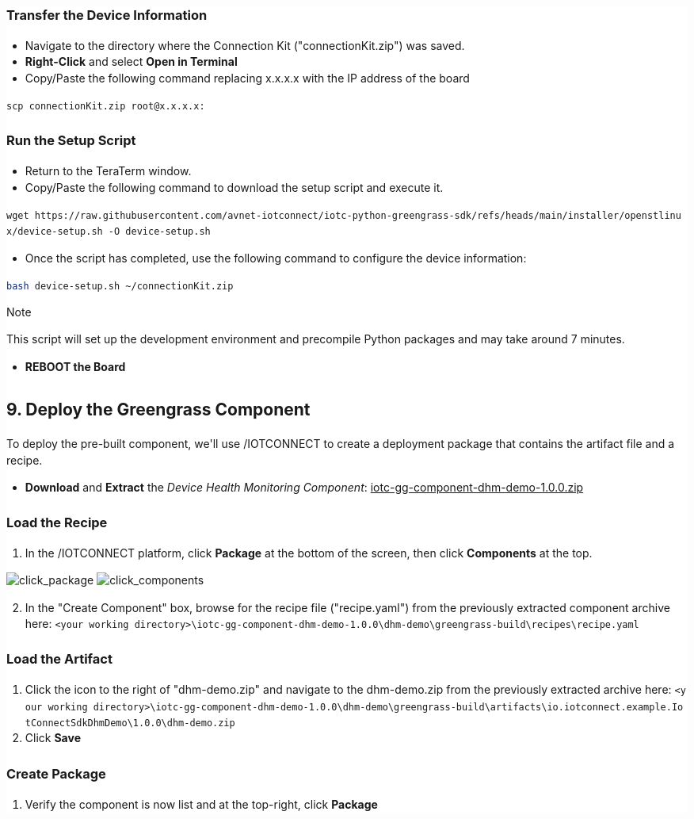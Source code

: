 ### Transfer the Device Information
* Navigate to the directory where the Connection Kit ("connectionKit.zip") was saved.
* **Right-Click** and select **Open in Terminal**
* Copy/Paste the following command replacing x.x.x.x with the IP address of the board
```commandline
scp connectionKit.zip root@x.x.x.x:
```

### Run the Setup Script
* Return to the TeraTerm window.
* Copy/Paste the following command to download the setup script and execute it.
```commandline
wget https://raw.githubusercontent.com/avnet-iotconnect/iotc-python-greengrass-sdk/refs/heads/main/installer/openstlinux/device-setup.sh -O device-setup.sh
```

* Once the script has completed, use the following command to configure the device information:
```bash
bash device-setup.sh ~/connectionKit.zip
```
> [!NOTE]
> This script will set up the development environment and precompile Python packages and may take around 7 minutes.

* **REBOOT the Board**

## 9. Deploy the Greengrass Component
To deploy the pre-built component, we'll use /IOTCONNECT to create a deployment package that contains the artifact file and a recipe.
* **Download** and **Extract** the *Device Health Monitoring Component*: [iotc-gg-component-dhm-demo-1.0.0.zip](https://downloads.iotconnect.io/greengrass/components/iotc-gg-component-dhm-demo-1.0.0.zip)

### Load the Recipe
1. In the /IOTCONNECT platform, click **Package** at the bottom of the screen, then click **Components** at the top.

<img width="1015" height="84" alt="click_package" src="https://github.com/user-attachments/assets/da800a4d-f5cf-4cd6-9438-ccefb5056501" />

<img width="570" height="211" alt="click_components" src="https://github.com/user-attachments/assets/1ea5ae9d-c9e7-4abd-815b-6e4e6572a0d1" />

2. In the "Create Component" box, browse for the recipe file ("recipe.yaml") from the previously extracted component archive here:  `<your working directory>\iotc-gg-component-dhm-demo-1.0.0\dhm-demo\greengrass-build\recipes\recipe.yaml`

### Load the Artifact 
1. Click the icon to the right of "dhm-demo.zip" and navigate to the dhm-demo.zip from the previously extracted archive here: `<your working directory>\iotc-gg-component-dhm-demo-1.0.0\dhm-demo\greengrass-build\artifacts\io.iotconnect.example.IotConnectSdkDhmDemo\1.0.0\dhm-demo.zip`
2. Click **Save**

### Create Package
1. Verify the component is now list and at the top-right, click **Package**

